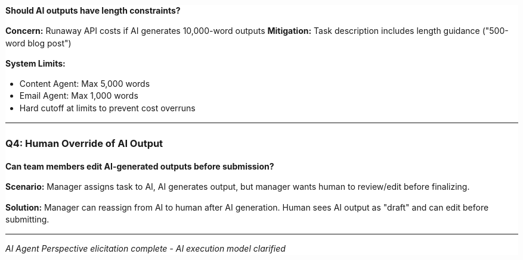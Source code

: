 **Should AI outputs have length constraints?**

**Concern:** Runaway API costs if AI generates 10,000-word outputs
**Mitigation:** Task description includes length guidance ("500-word blog post")

**System Limits:**
- Content Agent: Max 5,000 words
- Email Agent: Max 1,000 words
- Hard cutoff at limits to prevent cost overruns

---

### Q4: Human Override of AI Output

**Can team members edit AI-generated outputs before submission?**

**Scenario:** Manager assigns task to AI, AI generates output, but manager wants human to review/edit before finalizing.

**Solution:** Manager can reassign from AI to human after AI generation. Human sees AI output as "draft" and can edit before submitting.

---

*AI Agent Perspective elicitation complete - AI execution model clarified*

